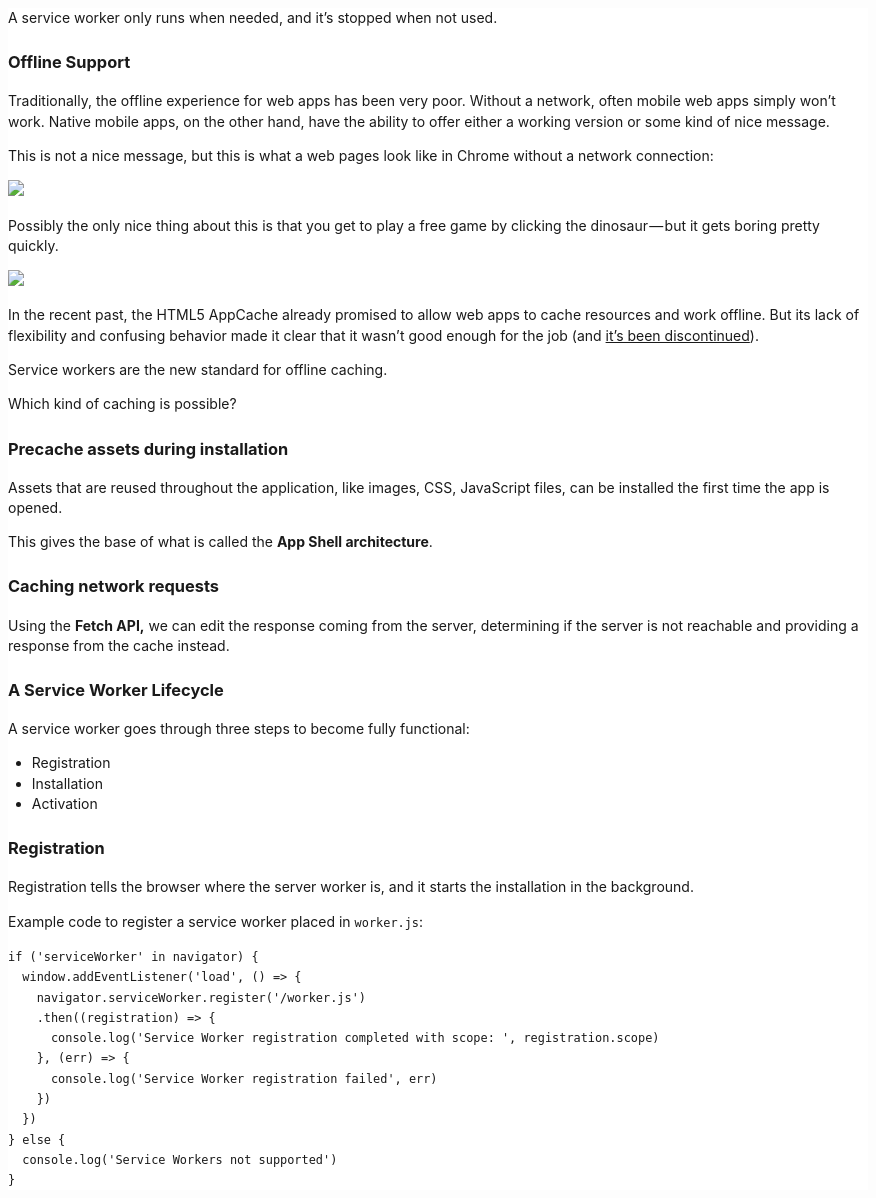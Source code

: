 A service worker only runs when needed, and it’s stopped when not used.

### Offline Support

Traditionally, the offline experience for web apps has been very poor. Without a network, often mobile web apps simply won’t work. Native mobile apps, on the other hand, have the ability to offer either a working version or some kind of nice message.

This is not a nice message, but this is what a web pages look like in Chrome without a network connection:

![](https://cdn-images-1.medium.com/max/800/0*JxRXpDzGFHmwnED8.png)

Possibly the only nice thing about this is that you get to play a free game by clicking the dinosaur — but it gets boring pretty quickly.

![](https://cdn-images-1.medium.com/max/800/0*X11fKp3LDkz0G6ug.gif)

In the recent past, the HTML5 AppCache already promised to allow web apps to cache resources and work offline. But its lack of flexibility and confusing behavior made it clear that it wasn’t good enough for the job (and [it’s been discontinued](https://html.spec.whatwg.org/multipage/offline.html#offline)).

Service workers are the new standard for offline caching.

Which kind of caching is possible?

### Precache assets during installation

Assets that are reused throughout the application, like images, CSS, JavaScript files, can be installed the first time the app is opened.

This gives the base of what is called the **App Shell architecture**.

### Caching network requests

Using the **Fetch API,** we can edit the response coming from the server, determining if the server is not reachable and providing a response from the cache instead.

### A Service Worker Lifecycle

A service worker goes through three steps to become fully functional:

* Registration
* Installation
* Activation

### Registration

Registration tells the browser where the server worker is, and it starts the installation in the background.

Example code to register a service worker placed in `worker.js`:

```
if ('serviceWorker' in navigator) { 
  window.addEventListener('load', () => {   
    navigator.serviceWorker.register('/worker.js') 
    .then((registration) => { 
      console.log('Service Worker registration completed with scope: ', registration.scope) 
    }, (err) => { 
      console.log('Service Worker registration failed', err)
    })
  })
} else { 
  console.log('Service Workers not supported') 
}
```
